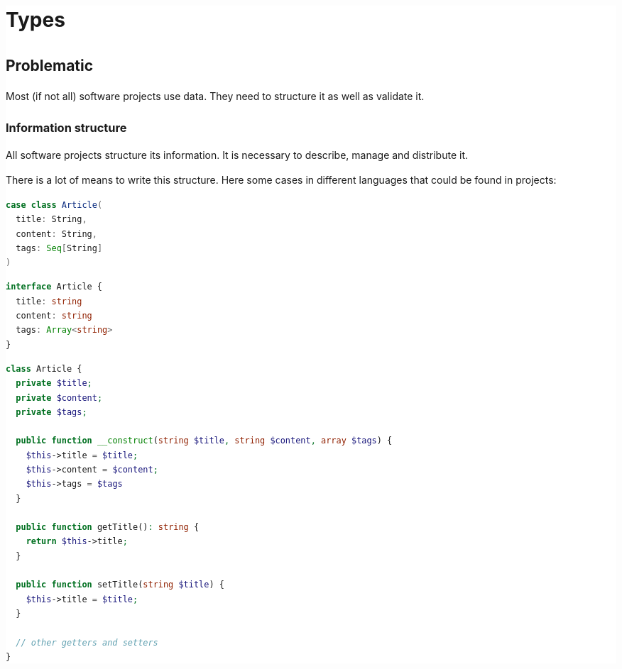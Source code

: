 # Types

## Problematic

Most \(if not all\) software projects use data. They need to structure it as well as validate it.

### Information structure

All software projects structure its information. It is necessary to describe, manage and distribute it.

There is a lot of means to write this structure. Here some cases in different languages that could be found in projects:

```scala
case class Article(
  title: String,
  content: String,
  tags: Seq[String]
)
```

```typescript
interface Article {
  title: string
  content: string
  tags: Array<string>
}
```

```php
class Article {
  private $title;
  private $content;
  private $tags;
  
  public function __construct(string $title, string $content, array $tags) {
    $this->title = $title;
    $this->content = $content;
    $this->tags = $tags
  }
  
  public function getTitle(): string {
    return $this->title;
  }
  
  public function setTitle(string $title) {
    $this->title = $title;
  }
  
  // other getters and setters
}
```
